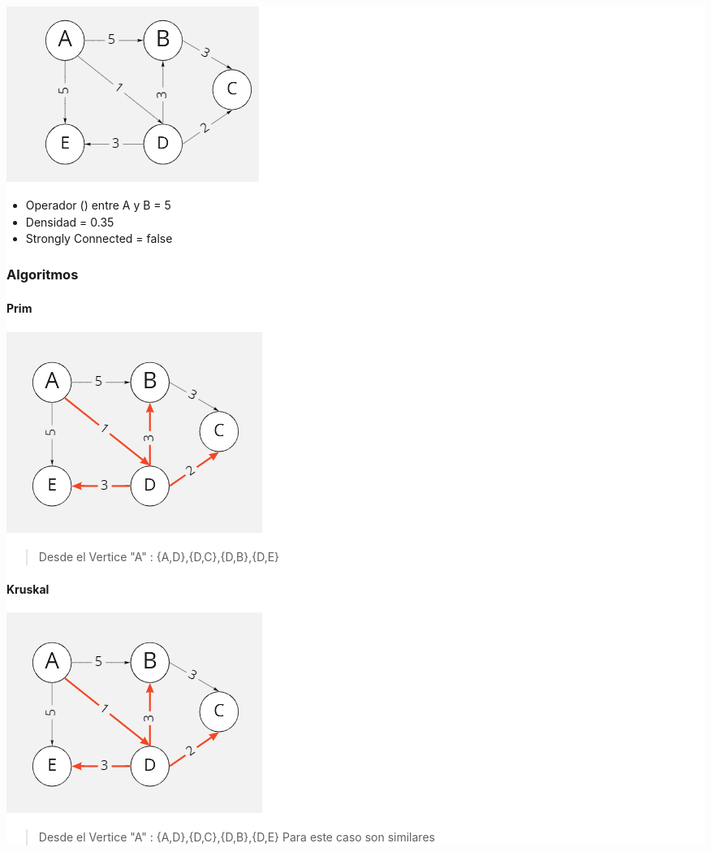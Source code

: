 ![ej#1](Images/prim_dir.png) 


* Operador () entre A y B = 5
* Densidad = 0.35
* Strongly Connected = false

### Algoritmos
#### Prim
![ej#1](Images/prim_dir2.PNG) 

> Desde el Vertice "A" : {A,D},{D,C},{D,B},{D,E}

#### Kruskal 
![ej#1](Images/prim_dir2.PNG) 
> Desde el Vertice "A" : {A,D},{D,C},{D,B},{D,E}
> Para este caso son similares
